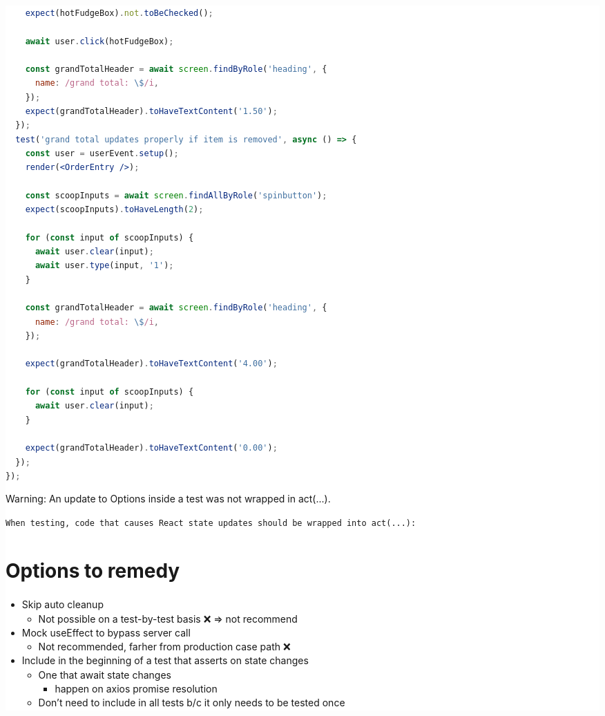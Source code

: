 ```jsx
    expect(hotFudgeBox).not.toBeChecked();

    await user.click(hotFudgeBox);

    const grandTotalHeader = await screen.findByRole('heading', {
      name: /grand total: \$/i,
    });
    expect(grandTotalHeader).toHaveTextContent('1.50');
  });
  test('grand total updates properly if item is removed', async () => {
    const user = userEvent.setup();
    render(<OrderEntry />);

    const scoopInputs = await screen.findAllByRole('spinbutton');
    expect(scoopInputs).toHaveLength(2);

    for (const input of scoopInputs) {
      await user.clear(input);
      await user.type(input, '1');
    }

    const grandTotalHeader = await screen.findByRole('heading', {
      name: /grand total: \$/i,
    });

    expect(grandTotalHeader).toHaveTextContent('4.00');

    for (const input of scoopInputs) {
      await user.clear(input);
    }

    expect(grandTotalHeader).toHaveTextContent('0.00');
  });
});
```

Warning: An update to Options inside a test was not wrapped in act(...).

```
When testing, code that causes React state updates should be wrapped into act(...):

```

# Options to remedy

- Skip auto cleanup
  - Not possible on a test-by-test basis ❌ ⇒ not recommend
- Mock useEffect to bypass server call
  - Not recommended, farher from production case path ❌
- Include in the beginning of a test that asserts on state changes
  - One that await state changes
    - happen on axios promise resolution
  - Don’t need to include in all tests b/c it only needs to be tested once
